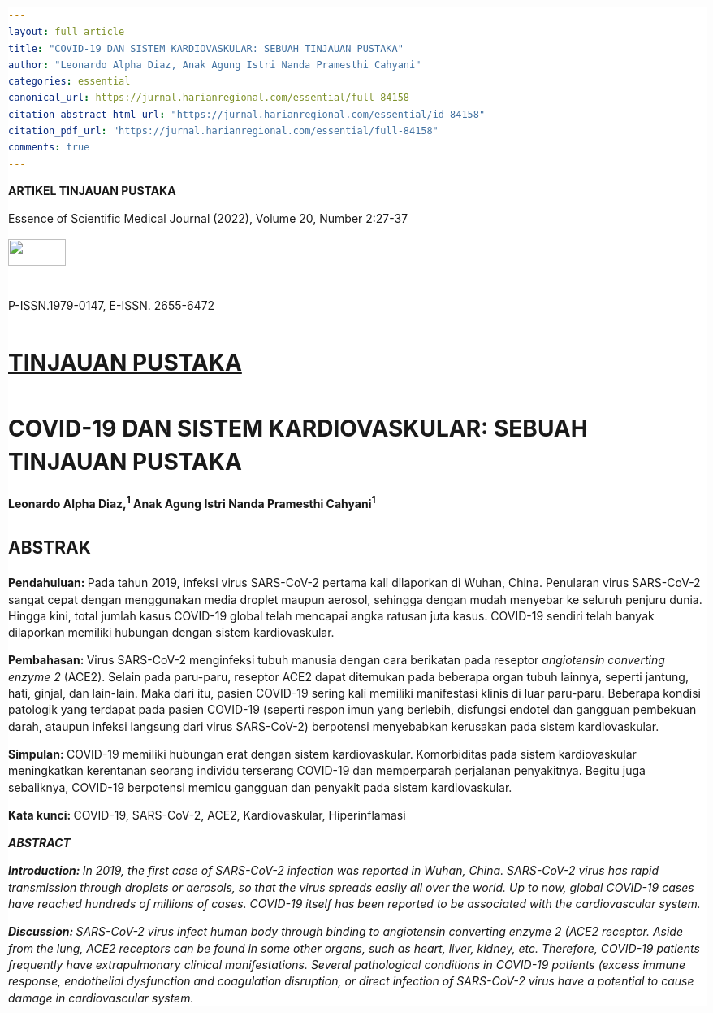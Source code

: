 ```yaml
---
layout: full_article
title: "COVID-19 DAN SISTEM KARDIOVASKULAR: SEBUAH TINJAUAN PUSTAKA"
author: "Leonardo Alpha Diaz, Anak Agung Istri Nanda Pramesthi Cahyani"
categories: essential
canonical_url: https://jurnal.harianregional.com/essential/full-84158 
citation_abstract_html_url: "https://jurnal.harianregional.com/essential/id-84158"
citation_pdf_url: "https://jurnal.harianregional.com/essential/full-84158"  
comments: true
---
```


<p><span class="font3" style="font-weight:bold;">ARTIKEL TINJAUAN PUSTAKA</span></p>
<p><span class="font1">Essence of Scientific Medical Journal (2022), Volume 20, Number 2:27-37</span></p>
<div><img src="https://jurnal.harianregional.com/media/84158-1.jpg" alt="" style="width:53pt;height:25pt;">
</div><br clear="all">
<p><span class="font1">P-ISSN.1979-0147, E-ISSN. 2655-6472</span></p><a name="caption1"></a>
<h1><a name="bookmark0"></a><span class="font2" style="font-weight:bold;text-decoration:underline;"><a name="bookmark1"></a>TINJAUAN PUSTAKA</span><br><br><span class="font2" style="font-weight:bold;"><a name="bookmark2"></a>COVID-19 DAN SISTEM KARDIOVASKULAR: SEBUAH TINJAUAN PUSTAKA</span></h1>
<p><span class="font1" style="font-weight:bold;">Leonardo Alpha Diaz,<sup>1</sup> Anak Agung Istri Nanda Pramesthi Cahyani<sup>1</sup></span></p>
<h2><a name="bookmark3"></a><span class="font1" style="font-weight:bold;"><a name="bookmark4"></a>ABSTRAK</span></h2>
<p><span class="font1" style="font-weight:bold;">Pendahuluan: </span><span class="font1">Pada tahun 2019, infeksi virus SARS-CoV-2 pertama kali dilaporkan di Wuhan, China. Penularan virus SARS-CoV-2 sangat cepat dengan menggunakan media droplet maupun aerosol, sehingga dengan mudah menyebar ke seluruh penjuru dunia. Hingga kini, total jumlah kasus COVID-19 global telah mencapai angka ratusan juta kasus. COVID-19 sendiri telah banyak dilaporkan memiliki hubungan dengan sistem kardiovaskular.</span></p>
<p><span class="font1" style="font-weight:bold;">Pembahasan: </span><span class="font1">Virus SARS-CoV-2 menginfeksi tubuh manusia dengan cara berikatan pada reseptor </span><span class="font1" style="font-style:italic;">angiotensin converting enzyme 2</span><span class="font1"> (ACE2). Selain pada paru-paru, reseptor ACE2 dapat ditemukan pada beberapa organ tubuh lainnya, seperti jantung, hati, ginjal, dan lain-lain. Maka dari itu, pasien COVID-19 sering kali memiliki manifestasi klinis di luar paru-paru. Beberapa kondisi patologik yang terdapat pada pasien COVID-19 (seperti respon imun yang berlebih, disfungsi endotel dan gangguan pembekuan darah, ataupun infeksi langsung dari virus SARS-CoV-2) berpotensi menyebabkan kerusakan pada sistem kardiovaskular.</span></p>
<p><span class="font1" style="font-weight:bold;">Simpulan: </span><span class="font1">COVID-19 memiliki hubungan erat dengan sistem kardiovaskular. Komorbiditas pada sistem kardiovaskular meningkatkan kerentanan seorang individu terserang COVID-19 dan memperparah perjalanan penyakitnya. Begitu juga sebaliknya, COVID-19 berpotensi memicu gangguan dan penyakit pada sistem kardiovaskular.</span></p>
<p><span class="font1" style="font-weight:bold;">Kata kunci: </span><span class="font1">COVID-19, SARS-CoV-2, ACE2, Kardiovaskular, Hiperinflamasi</span></p>
<p><span class="font1" style="font-weight:bold;font-style:italic;">ABSTRACT</span></p>
<p><span class="font1" style="font-weight:bold;font-style:italic;">Introduction: </span><span class="font1" style="font-style:italic;">In 2019, the first case of SARS-CoV-2 infection was reported in Wuhan, China. SARS-CoV-2 virus has rapid transmission through droplets or aerosols, so that the virus spreads easily all over the world. Up to now, global COVID-19 cases have reached hundreds of millions of cases. COVID-19 itself has been reported to be associated with the cardiovascular system.</span></p>
<p><span class="font1" style="font-weight:bold;font-style:italic;">Discussion: </span><span class="font1" style="font-style:italic;">SARS-CoV-2 virus infect human body through binding to angiotensin converting enzyme 2 (ACE2 receptor. Aside from the lung, ACE2 receptors can be found in some other organs, such as heart, liver, kidney, etc. Therefore, COVID-19 patients frequently have extrapulmonary clinical manifestations. Several pathological conditions in COVID-19 patients (excess immune response, endothelial dysfunction and coagulation disruption, or direct infection of SARS-CoV-2 virus have a potential to cause damage in cardiovascular system.</span></p>